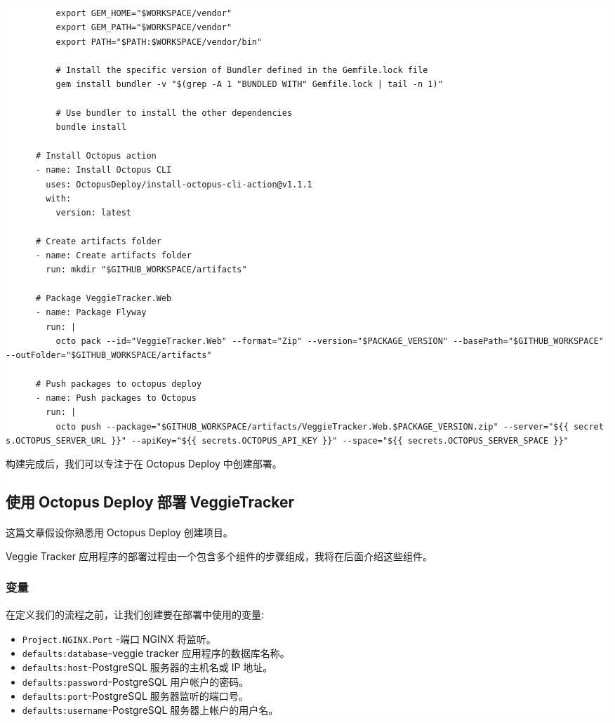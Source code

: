 ```
          export GEM_HOME="$WORKSPACE/vendor"
          export GEM_PATH="$WORKSPACE/vendor"
          export PATH="$PATH:$WORKSPACE/vendor/bin"

          # Install the specific version of Bundler defined in the Gemfile.lock file
          gem install bundler -v "$(grep -A 1 "BUNDLED WITH" Gemfile.lock | tail -n 1)"

          # Use bundler to install the other dependencies
          bundle install

      # Install Octopus action
      - name: Install Octopus CLI
        uses: OctopusDeploy/install-octopus-cli-action@v1.1.1
        with:
          version: latest

      # Create artifacts folder
      - name: Create artifacts folder
        run: mkdir "$GITHUB_WORKSPACE/artifacts"

      # Package VeggieTracker.Web
      - name: Package Flyway
        run: |
          octo pack --id="VeggieTracker.Web" --format="Zip" --version="$PACKAGE_VERSION" --basePath="$GITHUB_WORKSPACE" --outFolder="$GITHUB_WORKSPACE/artifacts"

      # Push packages to octopus deploy
      - name: Push packages to Octopus
        run: |
          octo push --package="$GITHUB_WORKSPACE/artifacts/VeggieTracker.Web.$PACKAGE_VERSION.zip" --server="${{ secrets.OCTOPUS_SERVER_URL }}" --apiKey="${{ secrets.OCTOPUS_API_KEY }}" --space="${{ secrets.OCTOPUS_SERVER_SPACE }}" 
```

构建完成后，我们可以专注于在 Octopus Deploy 中创建部署。

## 使用 Octopus Deploy 部署 VeggieTracker

这篇文章假设你熟悉用 Octopus Deploy 创建项目。

Veggie Tracker 应用程序的部署过程由一个包含多个组件的步骤组成，我将在后面介绍这些组件。

### 变量

在定义我们的流程之前，让我们创建要在部署中使用的变量:

*   `Project.NGINX.Port` -端口 NGINX 将监听。
*   `defaults:database`-veggie tracker 应用程序的数据库名称。
*   `defaults:host`-PostgreSQL 服务器的主机名或 IP 地址。
*   `defaults:password`-PostgreSQL 用户帐户的密码。
*   `defaults:port`-PostgreSQL 服务器监听的端口号。
*   `defaults:username`-PostgreSQL 服务器上帐户的用户名。
